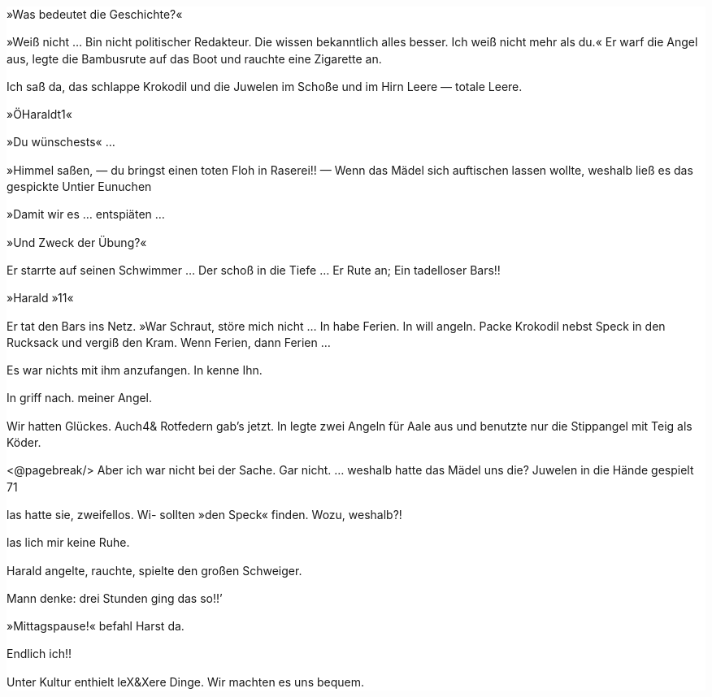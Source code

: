 »Was bedeutet die Geschichte?«

»Weiß nicht … Bin nicht politischer Redakteur. Die
wissen bekanntlich alles besser. Ich weiß nicht mehr als du.«
Er warf die Angel aus, legte die Bambusrute auf das Boot
und rauchte eine Zigarette an.

Ich saß da, das schlappe Krokodil und die Juwelen
im Schoße und im Hirn Leere — totale Leere.

»ÖHaraldt1«

»Du wünschests« …

»Himmel saßen, — du bringst einen toten Floh in
Raserei!! — Wenn das Mädel sich auftischen lassen wollte,
weshalb ließ es das gespickte Untier Eunuchen

»Damit wir es … entspiäten …

»Und Zweck der Übung?«

Er starrte auf seinen Schwimmer … Der schoß in die
Tiefe … Er Rute an; Ein tadelloser Bars!!

»Harald »11«

Er tat den Bars ins Netz. »War Schraut, störe mich
nicht … In habe Ferien. In will angeln. Packe Krokodil
nebst Speck in den Rucksack und vergiß den Kram.
Wenn Ferien, dann Ferien …

Es war nichts mit ihm anzufangen. In kenne Ihn.

In griff nach. meiner Angel.

Wir hatten Glückes. Auch4& Rotfedern gab’s jetzt. In
legte zwei Angeln für Aale aus und benutzte nur die Stippangel
mit Teig als Köder.

<@pagebreak/>
Aber ich war nicht bei der Sache. Gar nicht.
… weshalb hatte das Mädel uns die? Juwelen in die
Hände gespielt 71

las hatte sie, zweifellos. Wi- sollten »den Speck«
finden. Wozu, weshalb?!

las lich mir keine Ruhe.

Harald angelte, rauchte, spielte den großen Schweiger.

Mann denke: drei Stunden ging das so!!’

»Mittagspause!« befahl Harst da.

Endlich ich!!

Unter Kultur enthielt leX&Xere Dinge. Wir machten es
uns bequem.
